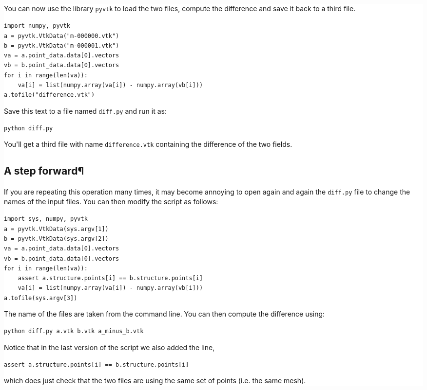You can now use the library `pyvtk` to load the two files, compute the
difference and save it back to a third file.

    
    
    import numpy, pyvtk
    a = pyvtk.VtkData("m-000000.vtk")
    b = pyvtk.VtkData("m-000001.vtk")
    va = a.point_data.data[0].vectors
    vb = b.point_data.data[0].vectors
    for i in range(len(va)):
        va[i] = list(numpy.array(va[i]) - numpy.array(vb[i]))
    a.tofile("difference.vtk")
    

Save this text to a file named `diff.py` and run it as:

    
    
    python diff.py
    

You'll get a third file with name `difference.vtk` containing the difference
of the two fields.

## A step forward¶

If you are repeating this operation many times, it may become annoying to open
again and again the `diff.py` file to change the names of the input files. You
can then modify the script as follows:

    
    
    import sys, numpy, pyvtk
    a = pyvtk.VtkData(sys.argv[1])
    b = pyvtk.VtkData(sys.argv[2])
    va = a.point_data.data[0].vectors
    vb = b.point_data.data[0].vectors
    for i in range(len(va)):
        assert a.structure.points[i] == b.structure.points[i]
        va[i] = list(numpy.array(va[i]) - numpy.array(vb[i]))
    a.tofile(sys.argv[3])
    

The name of the files are taken from the command line. You can then compute
the difference using:

    
    
    python diff.py a.vtk b.vtk a_minus_b.vtk 
    

Notice that in the last version of the script we also added the line,

    
    
    assert a.structure.points[i] == b.structure.points[i]
    

which does just check that the two files are using the same set of points
(i.e. the same mesh).
